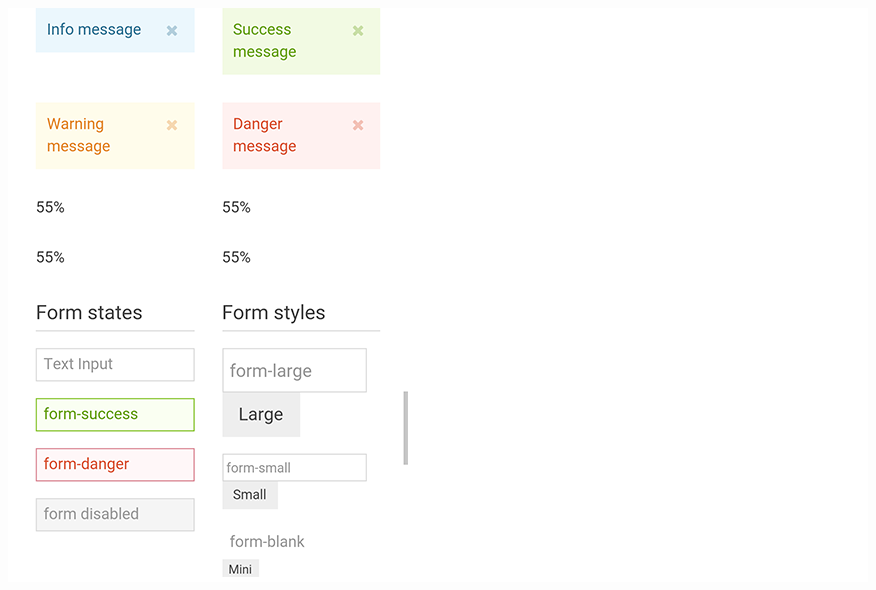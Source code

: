 ![Chrome ChromeDriver saveScreen / checkScreen, manual / simulated scroll](./images/avdForNexus5ByGoogle-scrolledPage-chrome-360x640-chromedriver.png "Chrome ChromeDriver saveScreen / checkScreen, manual / simulated scroll")